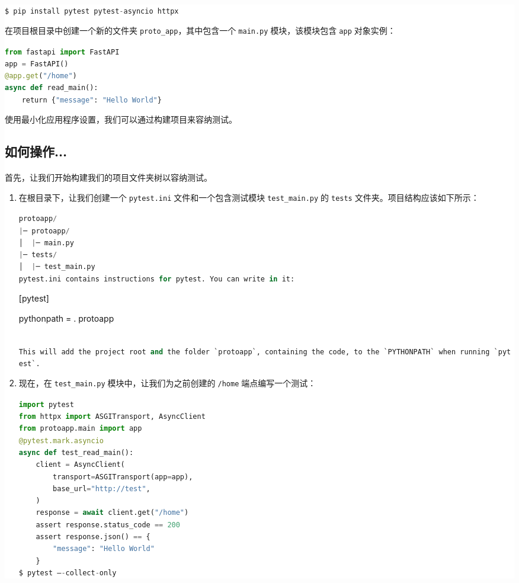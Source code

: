 ```py
$ pip install pytest pytest-asyncio httpx
```

在项目根目录中创建一个新的文件夹 `proto_app`，其中包含一个 `main.py` 模块，该模块包含 `app` 对象实例：

```py
from fastapi import FastAPI
app = FastAPI()
@app.get("/home")
async def read_main():
    return {"message": "Hello World"}
```

使用最小化应用程序设置，我们可以通过构建项目来容纳测试。

## 如何操作…

首先，让我们开始构建我们的项目文件夹树以容纳测试。

1.  在根目录下，让我们创建一个 `pytest.ini` 文件和一个包含测试模块 `test_main.py` 的 `tests` 文件夹。项目结构应该如下所示：

    ```py
    protoapp/
    |─ protoapp/
    │  |─ main.py
    |─ tests/
    │  |─ test_main.py
    pytest.ini contains instructions for pytest. You can write in it:

    ```

    [pytest]

    pythonpath = . protoapp

    ```py

    This will add the project root and the folder `protoapp`, containing the code, to the `PYTHONPATH` when running `pytest`.
    ```

1.  现在，在 `test_main.py` 模块中，让我们为之前创建的 `/home` 端点编写一个测试：

    ```py
    import pytest
    from httpx import ASGITransport, AsyncClient
    from protoapp.main import app
    @pytest.mark.asyncio
    async def test_read_main():
        client = AsyncClient(
            transport=ASGITransport(app=app),
            base_url="http://test",
        )
        response = await client.get("/home")
        assert response.status_code == 200
        assert response.json() == {
            "message": "Hello World"
        }
    $ pytest –-collect-only
    ```
